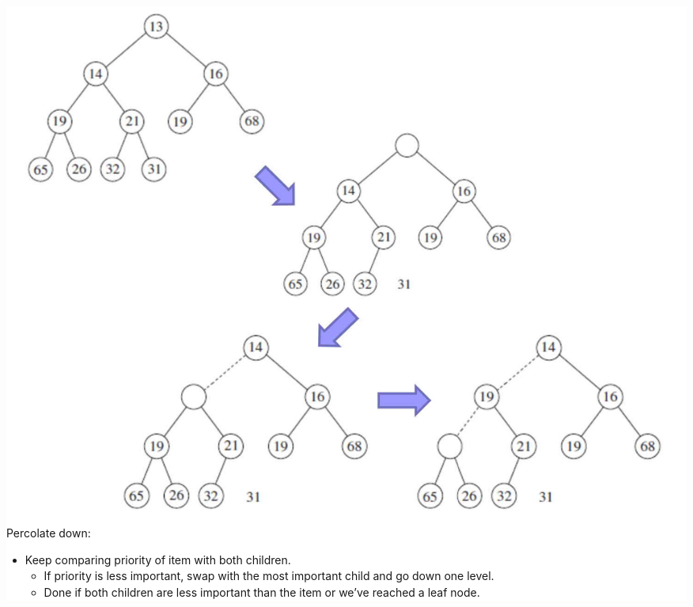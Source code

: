 ![Delete](images/deletemin.jpg)

Percolate down: 
* Keep comparing priority of item with both children.
    * If priority is less important, swap with the most important child and go down one level.
    * Done if both children are less important than the item or we’ve reached a leaf node.
